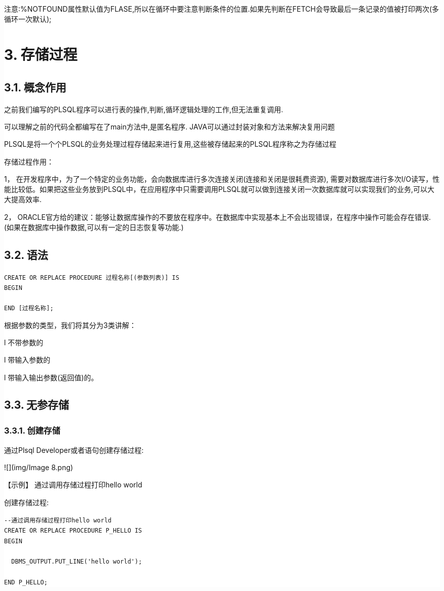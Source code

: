  注意:%NOTFOUND属性默认值为FLASE,所以在循环中要注意判断条件的位置.如果先判断在FETCH会导致最后一条记录的值被打印两次(多循环一次默认);

 

 

# 3.   存储过程

## 3.1.  概念作用

之前我们编写的PLSQL程序可以进行表的操作,判断,循环逻辑处理的工作,但无法重复调用.

可以理解之前的代码全都编写在了main方法中,是匿名程序. JAVA可以通过封装对象和方法来解决复用问题

PLSQL是将一个个PLSQL的业务处理过程存储起来进行复用,这些被存储起来的PLSQL程序称之为存储过程

存储过程作用：

1，  在开发程序中，为了一个特定的业务功能，会向数据库进行多次连接关闭(连接和关闭是很耗费资源), 需要对数据库进行多次I/O读写，性能比较低。如果把这些业务放到PLSQL中，在应用程序中只需要调用PLSQL就可以做到连接关闭一次数据库就可以实现我们的业务,可以大大提高效率.

2，  ORACLE官方给的建议：能够让数据库操作的不要放在程序中。在数据库中实现基本上不会出现错误，在程序中操作可能会存在错误.(如果在数据库中操作数据,可以有一定的日志恢复等功能.)

 

## 3.2.  语法

```plsql
CREATE OR REPLACE PROCEDURE 过程名称[(参数列表)] IS
BEGIN

END [过程名称];
```

根据参数的类型，我们将其分为3类讲解：

l 不带参数的

l 带输入参数的

l 带输入输出参数(返回值)的。

 

## 3.3.  无参存储

### 3.3.1.  创建存储

 通过Plsql Developer或者语句创建存储过程:

![](img/Image 8.png)



【示例】 通过调用存储过程打印hello world

创建存储过程:

```plsql
--通过调用存储过程打印hello world
CREATE OR REPLACE PROCEDURE P_HELLO IS
BEGIN

  DBMS_OUTPUT.PUT_LINE('hello world');

END P_HELLO;
```
